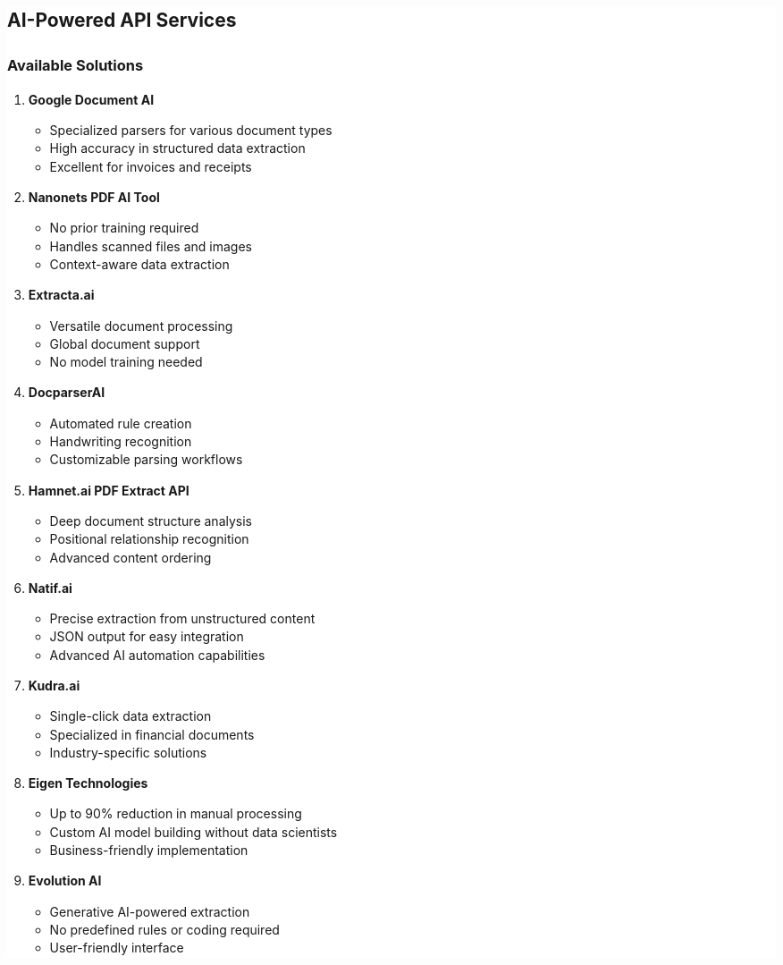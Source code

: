 ## AI-Powered API Services

### Available Solutions

1. **Google Document AI**

   - Specialized parsers for various document types
   - High accuracy in structured data extraction
   - Excellent for invoices and receipts

2. **Nanonets PDF AI Tool**

   - No prior training required
   - Handles scanned files and images
   - Context-aware data extraction

3. **Extracta.ai**

   - Versatile document processing
   - Global document support
   - No model training needed

4. **DocparserAI**

   - Automated rule creation
   - Handwriting recognition
   - Customizable parsing workflows

5. **Hamnet.ai PDF Extract API**

   - Deep document structure analysis
   - Positional relationship recognition
   - Advanced content ordering

6. **Natif.ai**

   - Precise extraction from unstructured content
   - JSON output for easy integration
   - Advanced AI automation capabilities

7. **Kudra.ai**

   - Single-click data extraction
   - Specialized in financial documents
   - Industry-specific solutions

8. **Eigen Technologies**

   - Up to 90% reduction in manual processing
   - Custom AI model building without data scientists
   - Business-friendly implementation

9. **Evolution AI**

   - Generative AI-powered extraction
   - No predefined rules or coding required
   - User-friendly interface
